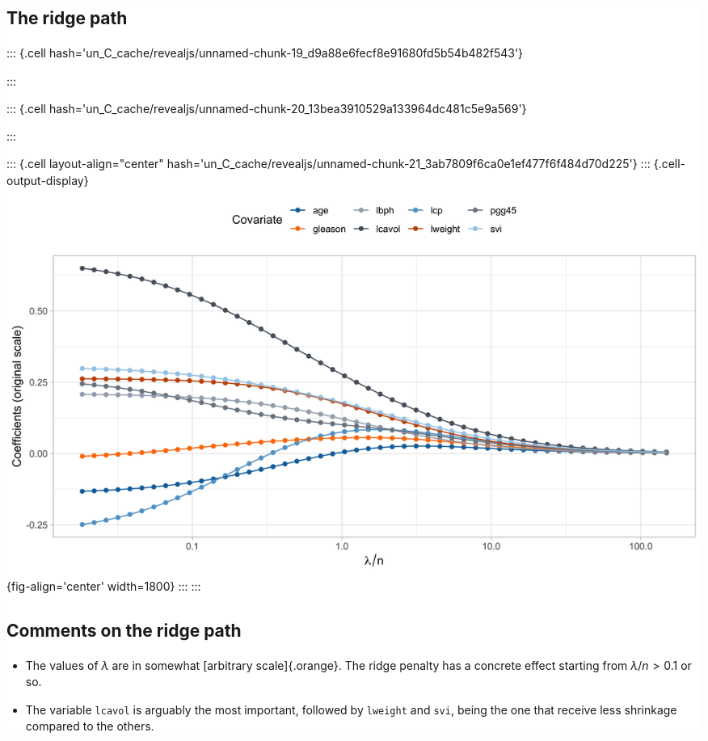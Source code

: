 
## The ridge path


::: {.cell hash='un_C_cache/revealjs/unnamed-chunk-19_d9a88e6fecf8e91680fd5b54b482f543'}

:::

::: {.cell hash='un_C_cache/revealjs/unnamed-chunk-20_13bea3910529a133964dc481c5e9a569'}

:::

::: {.cell layout-align="center" hash='un_C_cache/revealjs/unnamed-chunk-21_3ab7809f6ca0e1ef477f6f484d70d225'}
::: {.cell-output-display}
![](un_C_files/figure-revealjs/unnamed-chunk-21-1.png){fig-align='center' width=1800}
:::
:::


## Comments on the ridge path

-   The values of $\lambda$ are in somewhat [arbitrary scale]{.orange}.
    The ridge penalty has a concrete effect starting from
    $\lambda / n > 0.1$ or so.

-   The variable `lcavol` is arguably the most important, followed by
    `lweight` and `svi`, being the one that receive less shrinkage
    compared to the others.
